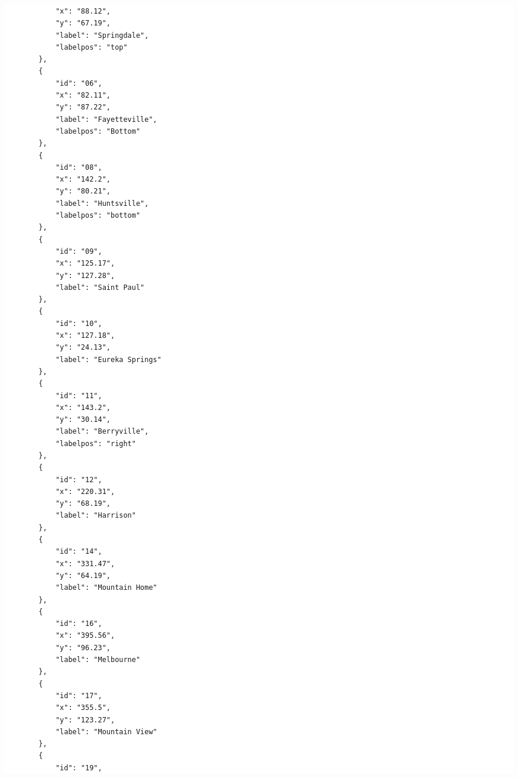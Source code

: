                 "x": "88.12",
                "y": "67.19",
                "label": "Springdale",
                "labelpos": "top"
            },
            {
                "id": "06",
                "x": "82.11",
                "y": "87.22",
                "label": "Fayetteville",
                "labelpos": "Bottom"
            },
            {
                "id": "08",
                "x": "142.2",
                "y": "80.21",
                "label": "Huntsville",
                "labelpos": "bottom"
            },
            {
                "id": "09",
                "x": "125.17",
                "y": "127.28",
                "label": "Saint Paul"
            },
            {
                "id": "10",
                "x": "127.18",
                "y": "24.13",
                "label": "Eureka Springs"
            },
            {
                "id": "11",
                "x": "143.2",
                "y": "30.14",
                "label": "Berryville",
                "labelpos": "right"
            },
            {
                "id": "12",
                "x": "220.31",
                "y": "68.19",
                "label": "Harrison"
            },
            {
                "id": "14",
                "x": "331.47",
                "y": "64.19",
                "label": "Mountain Home"
            },
            {
                "id": "16",
                "x": "395.56",
                "y": "96.23",
                "label": "Melbourne"
            },
            {
                "id": "17",
                "x": "355.5",
                "y": "123.27",
                "label": "Mountain View"
            },
            {
                "id": "19",